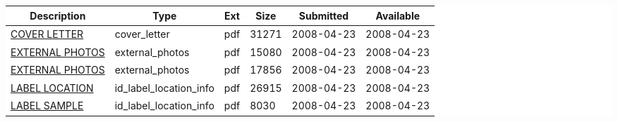 
| Description | Type | Ext | Size | Submitted | Available |
| ----------- | ---- | --- | ---- | --------- | --------- |
| [COVER LETTER](V77TGRETRO1/e1f04a0dd986b8a2226738518286c528/932567.pdf) | cover_letter | pdf | 31271 | 2008-04-23 | 2008-04-23 |
| [EXTERNAL PHOTOS](V77TGRETRO1/e1f04a0dd986b8a2226738518286c528/932565.pdf) | external_photos | pdf | 15080 | 2008-04-23 | 2008-04-23 |
| [EXTERNAL PHOTOS](V77TGRETRO1/e1f04a0dd986b8a2226738518286c528/932566.pdf) | external_photos | pdf | 17856 | 2008-04-23 | 2008-04-23 |
| [LABEL LOCATION](V77TGRETRO1/e1f04a0dd986b8a2226738518286c528/932568.pdf) | id_label_location_info | pdf | 26915 | 2008-04-23 | 2008-04-23 |
| [LABEL SAMPLE](V77TGRETRO1/e1f04a0dd986b8a2226738518286c528/932569.pdf) | id_label_location_info | pdf | 8030 | 2008-04-23 | 2008-04-23 |
